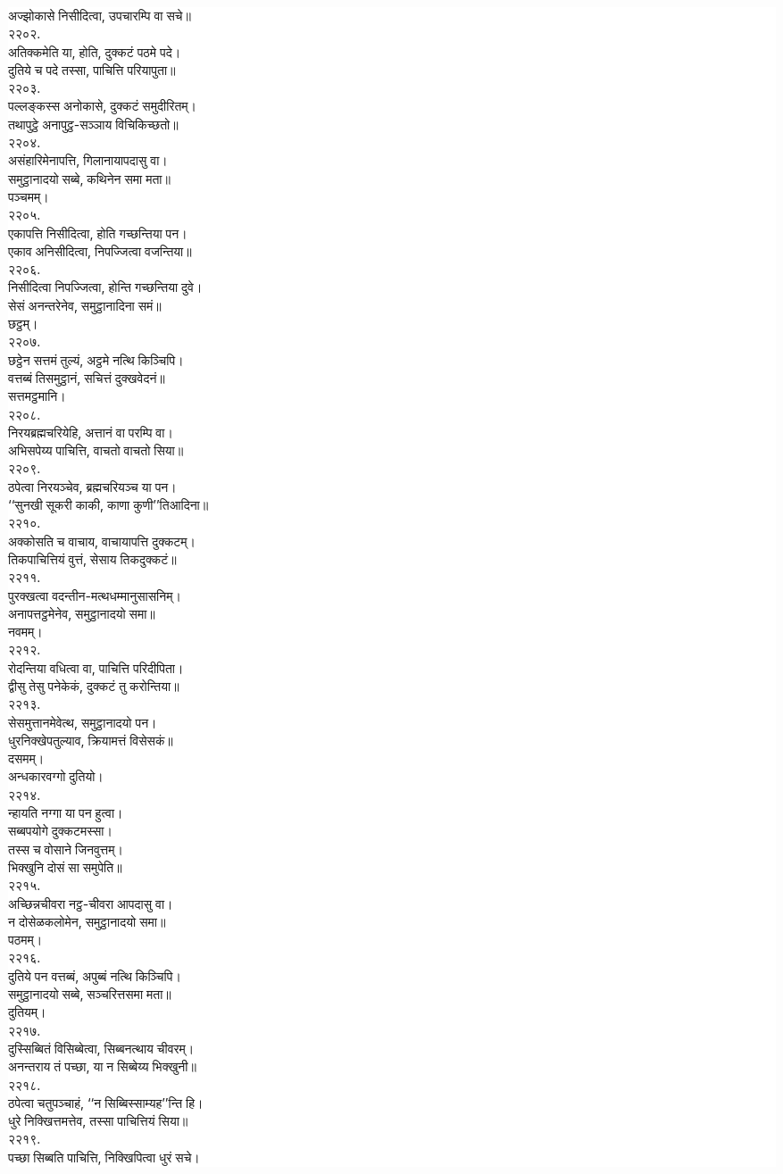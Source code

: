 अज्झोकासे निसीदित्वा, उपचारम्पि वा सचे॥  
२२०२.  
अतिक्कमेति या, होति, दुक्कटं पठमे पदे।  
दुतिये च पदे तस्सा, पाचित्ति परियापुता॥  
२२०३.  
पल्लङ्कस्स अनोकासे, दुक्कटं समुदीरितम्।  
तथापुट्ठे अनापुट्ठ-सञ्ञाय विचिकिच्छतो॥  
२२०४.  
असंहारिमेनापत्ति, गिलानायापदासु वा।  
समुट्ठानादयो सब्बे, कथिनेन समा मता॥  
पञ्चमम्।  
२२०५.  
एकापत्ति निसीदित्वा, होति गच्छन्तिया पन।  
एकाव अनिसीदित्वा, निपज्जित्वा वजन्तिया॥  
२२०६.  
निसीदित्वा निपज्जित्वा, होन्ति गच्छन्तिया दुवे।  
सेसं अनन्तरेनेव, समुट्ठानादिना समं॥  
छट्ठम्।  
२२०७.  
छट्ठेन सत्तमं तुल्यं, अट्ठमे नत्थि किञ्चिपि।  
वत्तब्बं तिसमुट्ठानं, सचित्तं दुक्खवेदनं॥  
सत्तमट्ठमानि।  
२२०८.  
निरयब्रह्मचरियेहि, अत्तानं वा परम्पि वा।  
अभिसपेय्य पाचित्ति, वाचतो वाचतो सिया॥  
२२०९.  
ठपेत्वा निरयञ्चेव, ब्रह्मचरियञ्च या पन।  
‘‘सुनखी सूकरी काकी, काणा कुणी’’तिआदिना॥  
२२१०.  
अक्कोसति च वाचाय, वाचायापत्ति दुक्कटम्।  
तिकपाचित्तियं वुत्तं, सेसाय तिकदुक्कटं॥  
२२११.  
पुरक्खत्वा वदन्तीन-मत्थधम्मानुसासनिम्।  
अनापत्तट्ठमेनेव, समुट्ठानादयो समा॥  
नवमम्।  
२२१२.  
रोदन्तिया वधित्वा वा, पाचित्ति परिदीपिता।  
द्वीसु तेसु पनेकेकं, दुक्कटं तु करोन्तिया॥  
२२१३.  
सेसमुत्तानमेवेत्थ, समुट्ठानादयो पन।  
धुरनिक्खेपतुल्याव, क्रियामत्तं विसेसकं॥  
दसमम्।  
अन्धकारवग्गो दुतियो।  
२२१४.  
न्हायति नग्गा या पन हुत्वा।  
सब्बपयोगे दुक्कटमस्सा।  
तस्स च वोसाने जिनवुत्तम्।  
भिक्खुनि दोसं सा समुपेति॥  
२२१५.  
अच्छिन्नचीवरा नट्ठ-चीवरा आपदासु वा।  
न दोसेळकलोमेन, समुट्ठानादयो समा॥  
पठमम्।  
२२१६.  
दुतिये पन वत्तब्बं, अपुब्बं नत्थि किञ्चिपि।  
समुट्ठानादयो सब्बे, सञ्चरित्तसमा मता॥  
दुतियम्।  
२२१७.  
दुस्सिब्बितं विसिब्बेत्वा, सिब्बनत्थाय चीवरम्।  
अनन्तराय तं पच्छा, या न सिब्बेय्य भिक्खुनी॥  
२२१८.  
ठपेत्वा चतुपञ्चाहं, ‘‘न सिब्बिस्साम्यह’’न्ति हि।  
धुरे निक्खित्तमत्तेव, तस्सा पाचित्तियं सिया॥  
२२१९.  
पच्छा सिब्बति पाचित्ति, निक्खिपित्वा धुरं सचे।  